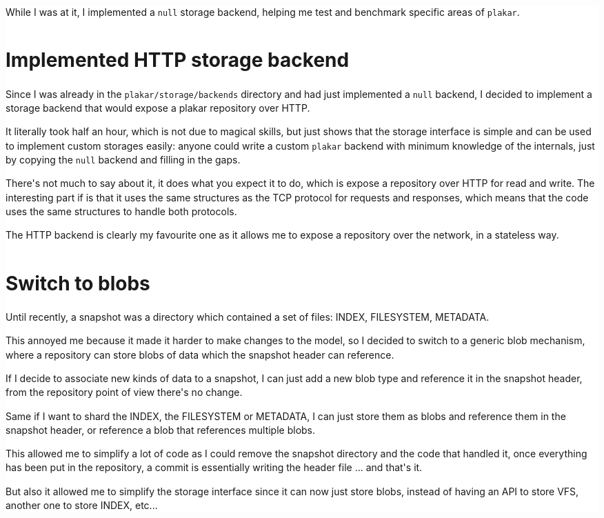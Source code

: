 While I was at it,
I implemented a `null` storage backend,
helping me test and benchmark specific areas of `plakar`.


# Implemented HTTP storage backend
Since I was already in the `plakar/storage/backends` directory and had just implemented a `null` backend,
I decided to implement a storage backend that would expose a plakar repository over HTTP.

It literally took half an hour,
which is not due to magical skills,
but just shows that the storage interface is simple and can be used to implement custom storages easily:
anyone could write a custom `plakar` backend with minimum knowledge of the internals,
just by copying the `null` backend and filling in the gaps.

There's not much to say about it,
it does what you expect it to do,
which is expose a repository over HTTP for read and write.
The interesting part if is that it uses the same structures as the TCP protocol for requests and responses,
which means that the code uses the same structures to handle both protocols.

The HTTP backend is clearly my favourite one as it allows me to expose a repository over the network,
in a stateless way.


# Switch to blobs
Until recently,
a snapshot was a directory which contained a set of files:
INDEX, FILESYSTEM, METADATA.

This annoyed me because it made it harder to make changes to the model,
so I decided to switch to a generic blob mechanism,
where a repository can store blobs of data which the snapshot header can reference.

If I decide to associate new kinds of data to a snapshot,
I can just add a new blob type and reference it in the snapshot header,
from the repository point of view there's no change.

Same if I want to shard the INDEX, the FILESYSTEM or METADATA,
I can just store them as blobs and reference them in the snapshot header,
or reference a blob that references multiple blobs.

This allowed me to simplify a lot of code as I could remove the snapshot directory and the code that handled it,
once everything has been put in the repository,
a commit is essentially writing the header file ... and that's it.

But also it allowed me to simplify the storage interface since it can now just store blobs,
instead of having an API to store VFS, another one to store INDEX, etc...
